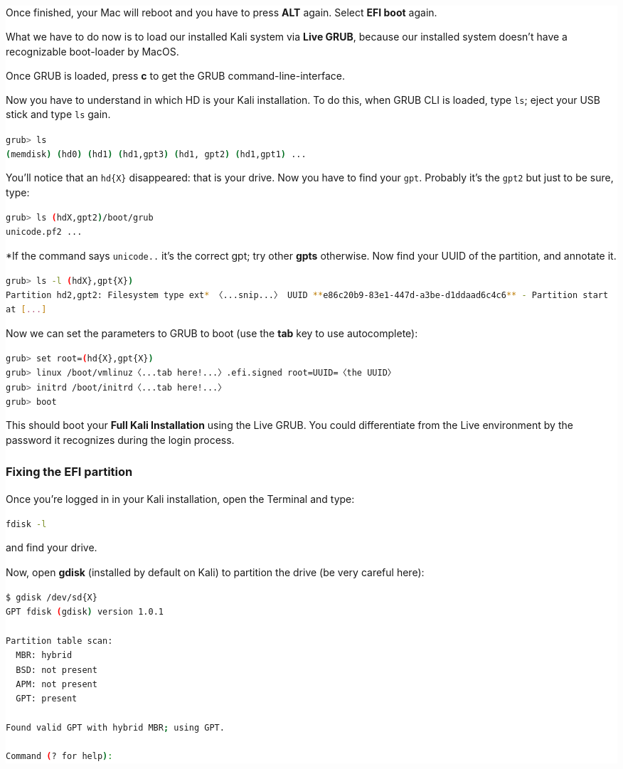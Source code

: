 Once finished, your Mac will reboot and you have to press **ALT** again. Select **EFI boot** again.

What we have to do now is to load our installed Kali system via **Live GRUB**, because our installed system doesn’t have a recognizable boot-loader by MacOS.

Once GRUB is loaded, press **c** to get the GRUB command-line-interface.

Now you have to understand in which HD is your Kali installation. To do this, when GRUB CLI is loaded, type `ls`; eject your USB stick and type `ls` gain.

```bash
grub> ls
(memdisk) (hd0) (hd1) (hd1,gpt3) (hd1, gpt2) (hd1,gpt1) ...
```

You’ll notice that an `hd{X}` disappeared: that is your drive. Now you have to find your `gpt`. Probably it’s the `gpt2` but just to be sure, type:

```bash
grub> ls (hdX,gpt2)/boot/grub
unicode.pf2 ...
```

*If the command says `unicode..` it’s the correct gpt; try other **gpts** otherwise. Now find your UUID of the partition, and annotate it.

```bash
grub> ls -l (hdX},gpt{X})
Partition hd2,gpt2: Filesystem type ext* 〈...snip...〉 UUID **e86c20b9-83e1-447d-a3be-d1ddaad6c4c6** - Partition start at [...]
```

Now we can set the parameters to GRUB to boot (use the **tab** key to use autocomplete):

```bash
grub> set root=(hd{X},gpt{X})
grub> linux /boot/vmlinuz〈...tab here!...〉.efi.signed root=UUID=〈the UUID〉
grub> initrd /boot/initrd〈...tab here!...〉
grub> boot
```

This should boot your **Full Kali Installation** using the Live GRUB. You could differentiate from the Live environment by the password it recognizes during the login process.

### Fixing the EFI partition

Once you’re logged in in your Kali installation, open the Terminal and type:

```bash
fdisk -l
```

and find your drive.

Now, open **gdisk** (installed by default on Kali) to partition the drive (be very careful here):

```bash
$ gdisk /dev/sd{X}
GPT fdisk (gdisk) version 1.0.1

Partition table scan:
  MBR: hybrid
  BSD: not present
  APM: not present
  GPT: present

Found valid GPT with hybrid MBR; using GPT.

Command (? for help):
```
